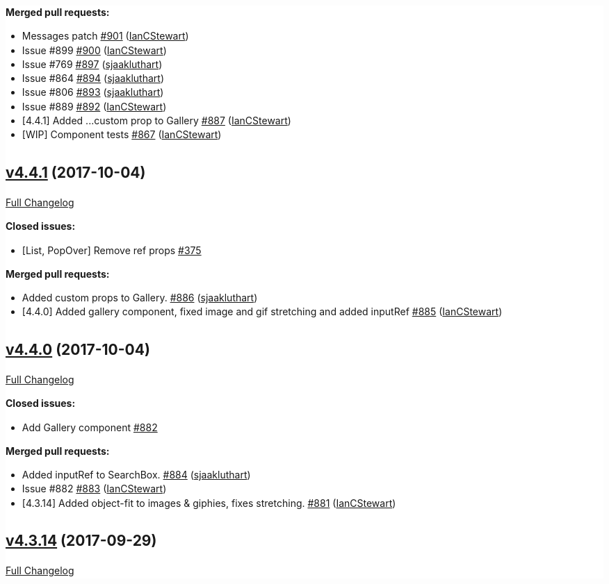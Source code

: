 **Merged pull requests:**

- Messages patch [\#901](https://github.com/anchorchat/anchor-ui/pull/901) ([IanCStewart](https://github.com/IanCStewart))
- Issue \#899 [\#900](https://github.com/anchorchat/anchor-ui/pull/900) ([IanCStewart](https://github.com/IanCStewart))
- Issue \#769 [\#897](https://github.com/anchorchat/anchor-ui/pull/897) ([sjaakluthart](https://github.com/sjaakluthart))
- Issue \#864 [\#894](https://github.com/anchorchat/anchor-ui/pull/894) ([sjaakluthart](https://github.com/sjaakluthart))
- Issue \#806 [\#893](https://github.com/anchorchat/anchor-ui/pull/893) ([sjaakluthart](https://github.com/sjaakluthart))
- Issue \#889 [\#892](https://github.com/anchorchat/anchor-ui/pull/892) ([IanCStewart](https://github.com/IanCStewart))
- \[4.4.1\] Added ...custom prop to Gallery [\#887](https://github.com/anchorchat/anchor-ui/pull/887) ([IanCStewart](https://github.com/IanCStewart))
- \[WIP\] Component tests [\#867](https://github.com/anchorchat/anchor-ui/pull/867) ([IanCStewart](https://github.com/IanCStewart))

## [v4.4.1](https://github.com/anchorchat/anchor-ui/tree/v4.4.1) (2017-10-04)
[Full Changelog](https://github.com/anchorchat/anchor-ui/compare/v4.4.0...v4.4.1)

**Closed issues:**

- \[List, PopOver\] Remove ref props [\#375](https://github.com/anchorchat/anchor-ui/issues/375)

**Merged pull requests:**

- Added custom props to Gallery. [\#886](https://github.com/anchorchat/anchor-ui/pull/886) ([sjaakluthart](https://github.com/sjaakluthart))
- \[4.4.0\] Added gallery component, fixed image and gif stretching and added inputRef [\#885](https://github.com/anchorchat/anchor-ui/pull/885) ([IanCStewart](https://github.com/IanCStewart))

## [v4.4.0](https://github.com/anchorchat/anchor-ui/tree/v4.4.0) (2017-10-04)
[Full Changelog](https://github.com/anchorchat/anchor-ui/compare/v4.3.14...v4.4.0)

**Closed issues:**

- Add Gallery component [\#882](https://github.com/anchorchat/anchor-ui/issues/882)

**Merged pull requests:**

- Added inputRef to SearchBox. [\#884](https://github.com/anchorchat/anchor-ui/pull/884) ([sjaakluthart](https://github.com/sjaakluthart))
- Issue \#882 [\#883](https://github.com/anchorchat/anchor-ui/pull/883) ([IanCStewart](https://github.com/IanCStewart))
- \[4.3.14\] Added object-fit to images & giphies, fixes stretching. [\#881](https://github.com/anchorchat/anchor-ui/pull/881) ([IanCStewart](https://github.com/IanCStewart))

## [v4.3.14](https://github.com/anchorchat/anchor-ui/tree/v4.3.14) (2017-09-29)
[Full Changelog](https://github.com/anchorchat/anchor-ui/compare/v4.3.13...v4.3.14)
